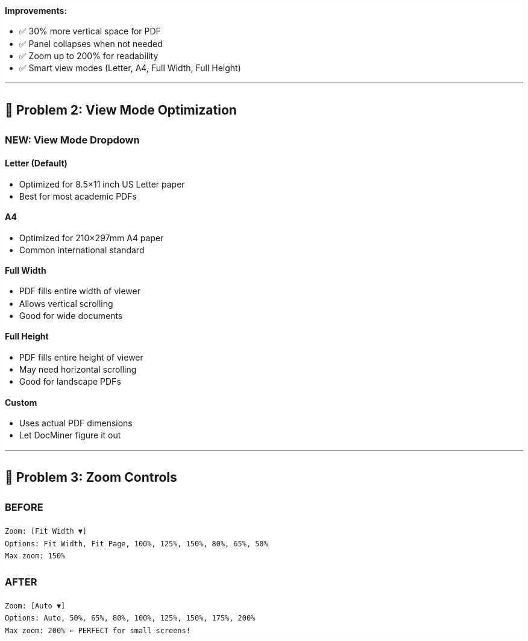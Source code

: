 ```
```
**Improvements:**
- ✅ 30% more vertical space for PDF
- ✅ Panel collapses when not needed
- ✅ Zoom up to 200% for readability
- ✅ Smart view modes (Letter, A4, Full Width, Full Height)

---

## 📐 Problem 2: View Mode Optimization

### NEW: View Mode Dropdown

**Letter (Default)**
- Optimized for 8.5×11 inch US Letter paper
- Best for most academic PDFs

**A4**
- Optimized for 210×297mm A4 paper
- Common international standard

**Full Width**
- PDF fills entire width of viewer
- Allows vertical scrolling
- Good for wide documents

**Full Height**
- PDF fills entire height of viewer
- May need horizontal scrolling
- Good for landscape PDFs

**Custom**
- Uses actual PDF dimensions
- Let DocMiner figure it out

---

## 🔎 Problem 3: Zoom Controls

### BEFORE
```
Zoom: [Fit Width ▼]
Options: Fit Width, Fit Page, 100%, 125%, 150%, 80%, 65%, 50%
Max zoom: 150%
```

### AFTER
```
Zoom: [Auto ▼]
Options: Auto, 50%, 65%, 80%, 100%, 125%, 150%, 175%, 200%
Max zoom: 200% ← PERFECT for small screens!
```
